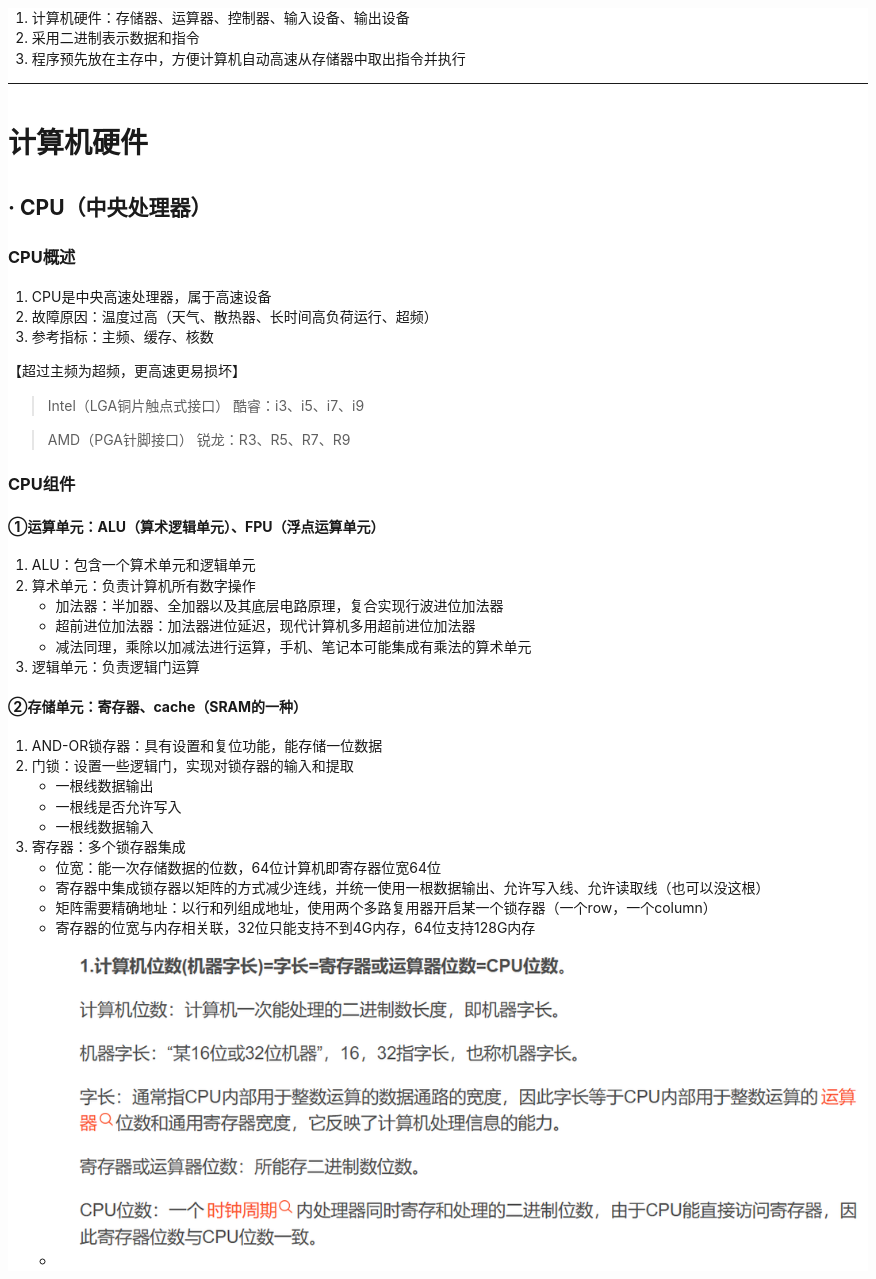1. 计算机硬件：存储器、运算器、控制器、输入设备、输出设备
2. 采用二进制表示数据和指令
3. 程序预先放在主存中，方便计算机自动高速从存储器中取出指令并执行
---
# 计算机硬件

## · CPU（中央处理器）

### CPU概述
1. CPU是中央高速处理器，属于高速设备
2. 故障原因：温度过高（天气、散热器、长时间高负荷运行、超频）
3. 参考指标：主频、缓存、核数

【超过主频为超频，更高速更易损坏】

> Intel（LGA铜片触点式接口）
> 酷睿：i3、i5、i7、i9

> AMD（PGA针脚接口）
> 锐龙：R3、R5、R7、R9

### CPU组件
#### ①运算单元：ALU（算术逻辑单元）、FPU（浮点运算单元）
1. ALU：包含一个算术单元和逻辑单元
2. 算术单元：负责计算机所有数字操作
   - 加法器：半加器、全加器以及其底层电路原理，复合实现行波进位加法器
   - 超前进位加法器：加法器进位延迟，现代计算机多用超前进位加法器
   - 减法同理，乘除以加减法进行运算，手机、笔记本可能集成有乘法的算术单元
3. 逻辑单元：负责逻辑门运算

#### ②存储单元：寄存器、cache（SRAM的一种）

1. AND-OR锁存器：具有设置和复位功能，能存储一位数据
2. 门锁：设置一些逻辑门，实现对锁存器的输入和提取
   - 一根线数据输出
   - 一根线是否允许写入
   - 一根线数据输入
3. 寄存器：多个锁存器集成
   - 位宽：能一次存储数据的位数，64位计算机即寄存器位宽64位
   - 寄存器中集成锁存器以矩阵的方式减少连线，并统一使用一根数据输出、允许写入线、允许读取线（也可以没这根）
   - 矩阵需要精确地址：以行和列组成地址，使用两个多路复用器开启某一个锁存器（一个row，一个column）
   - 寄存器的位宽与内存相关联，32位只能支持不到4G内存，64位支持128G内存
   - ![Alt text](image-12.png)

